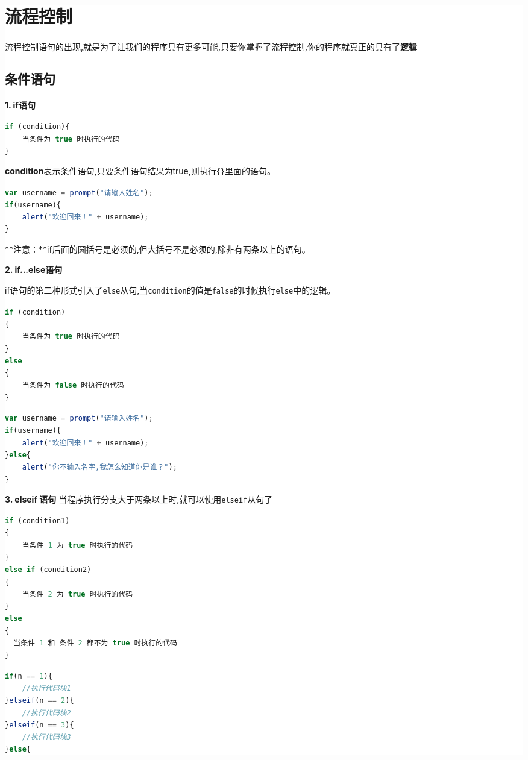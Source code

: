 # 流程控制
流程控制语句的出现,就是为了让我们的程序具有更多可能,只要你掌握了流程控制,你的程序就真正的具有了**逻辑**

## 条件语句
**1. if语句**
```js
if (condition){
    当条件为 true 时执行的代码
}
```
**condition**表示条件语句,只要条件语句结果为true,则执行`{}`里面的语句。
```js
var username = prompt("请输入姓名");
if(username){
	alert("欢迎回来！" + username);
}
```
**注意：**if后面的圆括号是必须的,但大括号不是必须的,除非有两条以上的语句。

**2. if...else语句**

if语句的第二种形式引入了`else`从句,当`condition`的值是`false`的时候执行`else`中的逻辑。
```js
if (condition)
{
    当条件为 true 时执行的代码
}
else
{
    当条件为 false 时执行的代码
}
```

```js
var username = prompt("请输入姓名");
if(username){
	alert("欢迎回来！" + username);
}else{
	alert("你不输入名字,我怎么知道你是谁？");
}
```

**3. elseif 语句** 当程序执行分支大于两条以上时,就可以使用`elseif`从句了
```js
if (condition1)
{
    当条件 1 为 true 时执行的代码
}
else if (condition2)
{
    当条件 2 为 true 时执行的代码
}
else
{
  当条件 1 和 条件 2 都不为 true 时执行的代码
}
```
```js
if(n == 1){
	//执行代码块1
}elseif(n == 2){
	//执行代码块2
}elseif(n == 3){
	//执行代码块3
}else{
```